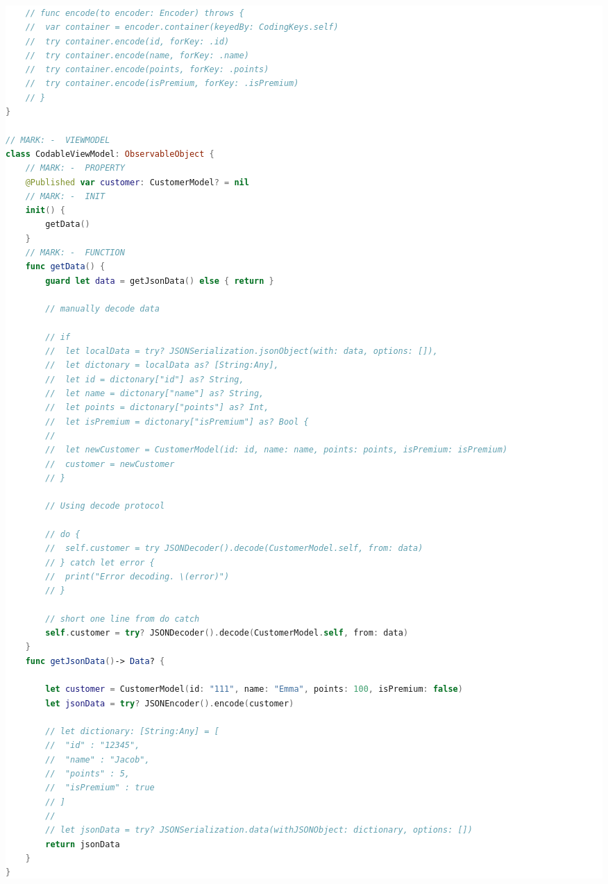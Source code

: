 ```swift
	// func encode(to encoder: Encoder) throws {
	// 	var container = encoder.container(keyedBy: CodingKeys.self)
	// 	try container.encode(id, forKey: .id)
	// 	try container.encode(name, forKey: .name)
	// 	try container.encode(points, forKey: .points)
	// 	try container.encode(isPremium, forKey: .isPremium)
	// }
}

// MARK: -  VIEWMODEL
class CodableViewModel: ObservableObject {
	// MARK: -  PROPERTY
	@Published var customer: CustomerModel? = nil
	// MARK: -  INIT
	init() {
		getData()
	}
	// MARK: -  FUNCTION
	func getData() {
		guard let data = getJsonData() else { return }

		// manually decode data

		// if
		// 	let localData = try? JSONSerialization.jsonObject(with: data, options: []),
		// 	let dictonary = localData as? [String:Any],
		// 	let id = dictonary["id"] as? String,
		// 	let name = dictonary["name"] as? String,
		// 	let points = dictonary["points"] as? Int,
		// 	let isPremium = dictonary["isPremium"] as? Bool {
		//
		// 	let newCustomer = CustomerModel(id: id, name: name, points: points, isPremium: isPremium)
		// 	customer = newCustomer
		// }

		// Using decode protocol

		// do {
		// 	self.customer = try JSONDecoder().decode(CustomerModel.self, from: data)
		// } catch let error {
		// 	print("Error decoding. \(error)")
		// }

		// short one line from do catch
		self.customer = try? JSONDecoder().decode(CustomerModel.self, from: data)
	}
	func getJsonData()-> Data? {

		let customer = CustomerModel(id: "111", name: "Emma", points: 100, isPremium: false)
		let jsonData = try? JSONEncoder().encode(customer)

		// let dictionary: [String:Any] = [
		// 	"id" : "12345",
		// 	"name" : "Jacob",
		// 	"points" : 5,
		// 	"isPremium" : true
		// ]
		//
		// let jsonData = try? JSONSerialization.data(withJSONObject: dictionary, options: [])
		return jsonData
	}
}
```